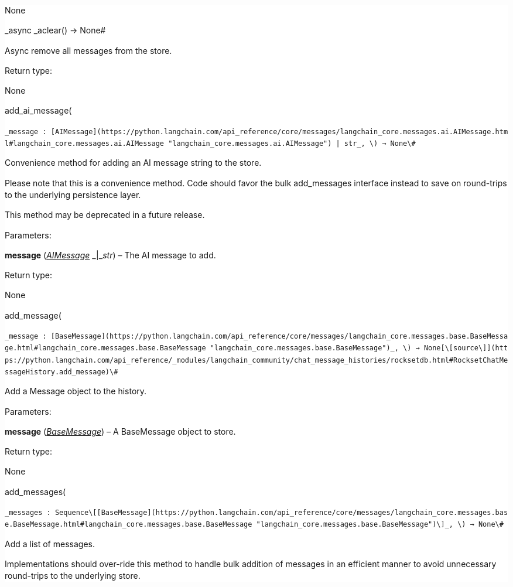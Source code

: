 None

_async _aclear\(\) → None\#     

Async remove all messages from the store.

Return type:     

None

add\_ai\_message\(

    _message : [AIMessage](https://python.langchain.com/api_reference/core/messages/langchain_core.messages.ai.AIMessage.html#langchain_core.messages.ai.AIMessage "langchain_core.messages.ai.AIMessage") | str_, \) → None\#     

Convenience method for adding an AI message string to the store.

Please note that this is a convenience method. Code should favor the bulk add\_messages interface instead to save on round-trips to the underlying persistence layer.

This method may be deprecated in a future release.

Parameters:     

**message** \([_AIMessage_](https://python.langchain.com/api_reference/core/messages/langchain_core.messages.ai.AIMessage.html#langchain_core.messages.ai.AIMessage "langchain_core.messages.ai.AIMessage") _|__str_\) – The AI message to add.

Return type:     

None

add\_message\(

    _message : [BaseMessage](https://python.langchain.com/api_reference/core/messages/langchain_core.messages.base.BaseMessage.html#langchain_core.messages.base.BaseMessage "langchain_core.messages.base.BaseMessage")_, \) → None[\[source\]](https://python.langchain.com/api_reference/_modules/langchain_community/chat_message_histories/rocksetdb.html#RocksetChatMessageHistory.add_message)\#     

Add a Message object to the history.

Parameters:     

**message** \([_BaseMessage_](https://python.langchain.com/api_reference/core/messages/langchain_core.messages.base.BaseMessage.html#langchain_core.messages.base.BaseMessage "langchain_core.messages.base.BaseMessage")\) – A BaseMessage object to store.

Return type:     

None

add\_messages\(

    _messages : Sequence\[[BaseMessage](https://python.langchain.com/api_reference/core/messages/langchain_core.messages.base.BaseMessage.html#langchain_core.messages.base.BaseMessage "langchain_core.messages.base.BaseMessage")\]_, \) → None\#     

Add a list of messages.

Implementations should over-ride this method to handle bulk addition of messages in an efficient manner to avoid unnecessary round-trips to the underlying store.
